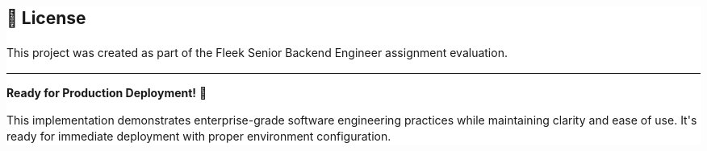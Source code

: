 ## 📄 License

This project was created as part of the Fleek Senior Backend Engineer assignment evaluation.

---

**Ready for Production Deployment!** 🚀

This implementation demonstrates enterprise-grade software engineering practices while maintaining clarity and ease of use. It's ready for immediate deployment with proper environment configuration.
